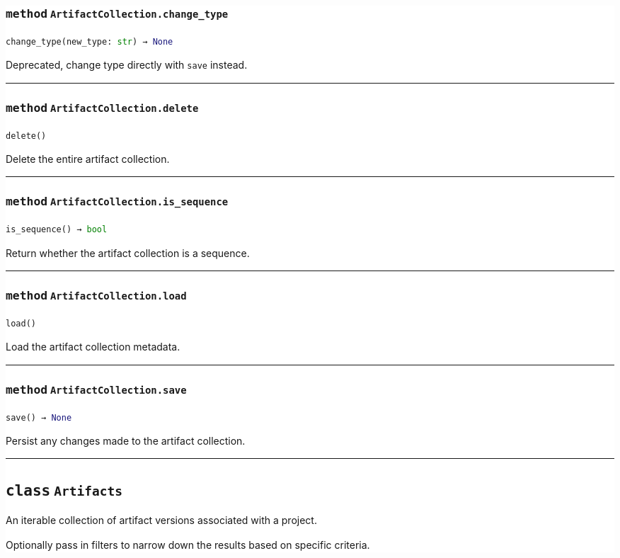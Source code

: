 
### <kbd>method</kbd> `ArtifactCollection.change_type`

```python
change_type(new_type: str) → None
```

Deprecated, change type directly with `save` instead. 

---

### <kbd>method</kbd> `ArtifactCollection.delete`

```python
delete()
```

Delete the entire artifact collection. 

---

### <kbd>method</kbd> `ArtifactCollection.is_sequence`

```python
is_sequence() → bool
```

Return whether the artifact collection is a sequence. 

---

### <kbd>method</kbd> `ArtifactCollection.load`

```python
load()
```

Load the artifact collection metadata. 

---

### <kbd>method</kbd> `ArtifactCollection.save`

```python
save() → None
```

Persist any changes made to the artifact collection. 


---

## <kbd>class</kbd> `Artifacts`
An iterable collection of artifact versions associated with a project. 

Optionally pass in filters to narrow down the results based on specific criteria. 


